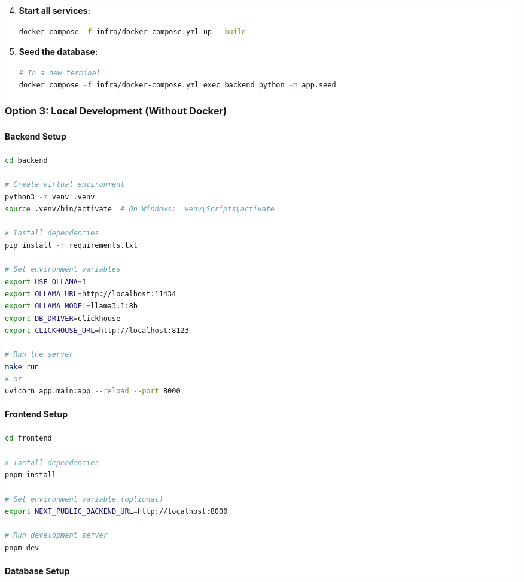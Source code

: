 4. **Start all services:**
   ```bash
   docker compose -f infra/docker-compose.yml up --build
   ```

5. **Seed the database:**
   ```bash
   # In a new terminal
   docker compose -f infra/docker-compose.yml exec backend python -m app.seed
   ```

### Option 3: Local Development (Without Docker)

#### Backend Setup

```bash
cd backend

# Create virtual environment
python3 -m venv .venv
source .venv/bin/activate  # On Windows: .venv\Scripts\activate

# Install dependencies
pip install -r requirements.txt

# Set environment variables
export USE_OLLAMA=1
export OLLAMA_URL=http://localhost:11434
export OLLAMA_MODEL=llama3.1:8b
export DB_DRIVER=clickhouse
export CLICKHOUSE_URL=http://localhost:8123

# Run the server
make run
# or
uvicorn app.main:app --reload --port 8000
```

#### Frontend Setup

```bash
cd frontend

# Install dependencies
pnpm install

# Set environment variable (optional)
export NEXT_PUBLIC_BACKEND_URL=http://localhost:8000

# Run development server
pnpm dev
```

#### Database Setup
